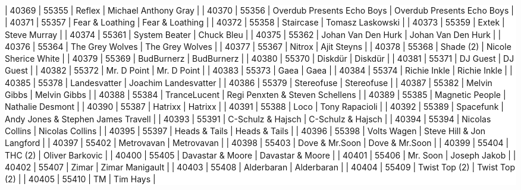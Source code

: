 | 40369 | 55355 | Reflex | Michael Anthony Gray |
| 40370 | 55356 | Overdub Presents Echo Boys | Overdub Presents Echo Boys |
| 40371 | 55357 | Fear & Loathing | Fear & Loathing |
| 40372 | 55358 | Staircase | Tomasz Laskowski |
| 40373 | 55359 | Extek | Steve Murray |
| 40374 | 55361 | System Beater | Chuck Bleu |
| 40375 | 55362 | Johan Van Den Hurk | Johan Van Den Hurk |
| 40376 | 55364 | The Grey Wolves | The Grey Wolves |
| 40377 | 55367 | Nitrox | Ajit Steyns |
| 40378 | 55368 | Shade (2) | Nicole Sherice White |
| 40379 | 55369 | BudBurnerz | BudBurnerz |
| 40380 | 55370 | Diskdür | Diskdür |
| 40381 | 55371 | DJ Guest | DJ Guest |
| 40382 | 55372 | Mr. D Point | Mr. D Point |
| 40383 | 55373 | Gaea | Gaea |
| 40384 | 55374 | Richie Inkle | Richie Inkle |
| 40385 | 55378 | Landesvatter | Joachim Landesvatter |
| 40386 | 55379 | Stereofuse | Stereofuse |
| 40387 | 55382 | Melvin Gibbs | Melvin Gibbs |
| 40388 | 55384 | TranceLucent | Regi Penxten & Steven Schellens |
| 40389 | 55385 | Magnetic People | Nathalie Desmont |
| 40390 | 55387 | Hatrixx | Hatrixx |
| 40391 | 55388 | Loco | Tony Rapacioli |
| 40392 | 55389 | Spacefunk | Andy Jones & Stephen James Travell |
| 40393 | 55391 | C-Schulz & Hajsch | C-Schulz & Hajsch |
| 40394 | 55394 | Nicolas Collins | Nicolas Collins |
| 40395 | 55397 | Heads & Tails | Heads & Tails |
| 40396 | 55398 | Volts Wagen | Steve Hill & Jon Langford |
| 40397 | 55402 | Metrovavan | Metrovavan |
| 40398 | 55403 | Dove & Mr.Soon | Dove & Mr.Soon |
| 40399 | 55404 | THC (2) | Oliver Barkovic |
| 40400 | 55405 | Davastar & Moore | Davastar & Moore |
| 40401 | 55406 | Mr. Soon | Joseph Jakob |
| 40402 | 55407 | Zimar | Zimar Manigault |
| 40403 | 55408 | Alderbaran | Alderbaran |
| 40404 | 55409 | Twist Top (2) | Twist Top (2) |
| 40405 | 55410 | TM | Tim Hays |